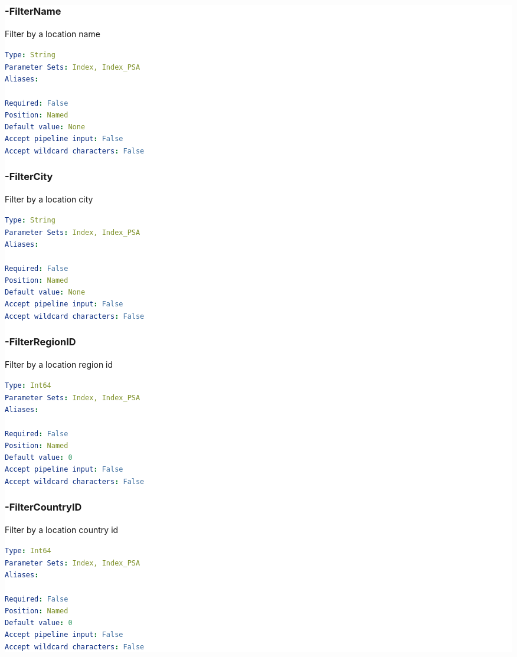 ### -FilterName
Filter by a location name

```yaml
Type: String
Parameter Sets: Index, Index_PSA
Aliases:

Required: False
Position: Named
Default value: None
Accept pipeline input: False
Accept wildcard characters: False
```

### -FilterCity
Filter by a location city

```yaml
Type: String
Parameter Sets: Index, Index_PSA
Aliases:

Required: False
Position: Named
Default value: None
Accept pipeline input: False
Accept wildcard characters: False
```

### -FilterRegionID
Filter by a location region id

```yaml
Type: Int64
Parameter Sets: Index, Index_PSA
Aliases:

Required: False
Position: Named
Default value: 0
Accept pipeline input: False
Accept wildcard characters: False
```

### -FilterCountryID
Filter by a location country id

```yaml
Type: Int64
Parameter Sets: Index, Index_PSA
Aliases:

Required: False
Position: Named
Default value: 0
Accept pipeline input: False
Accept wildcard characters: False
```

